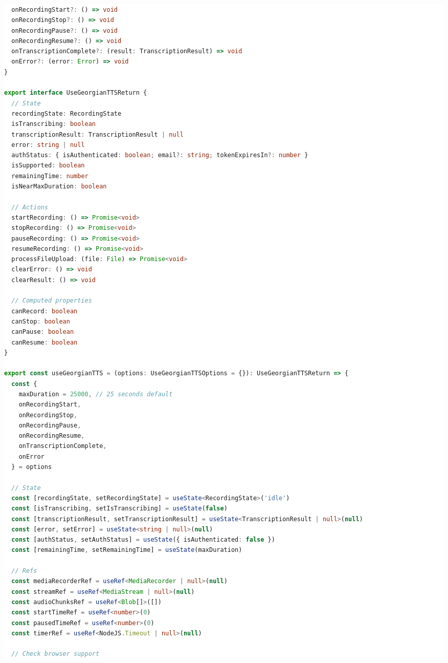 ```typescript
  onRecordingStart?: () => void
  onRecordingStop?: () => void
  onRecordingPause?: () => void
  onRecordingResume?: () => void
  onTranscriptionComplete?: (result: TranscriptionResult) => void
  onError?: (error: Error) => void
}

export interface UseGeorgianTTSReturn {
  // State
  recordingState: RecordingState
  isTranscribing: boolean
  transcriptionResult: TranscriptionResult | null
  error: string | null
  authStatus: { isAuthenticated: boolean; email?: string; tokenExpiresIn?: number }
  isSupported: boolean
  remainingTime: number
  isNearMaxDuration: boolean

  // Actions
  startRecording: () => Promise<void>
  stopRecording: () => Promise<void>
  pauseRecording: () => Promise<void>
  resumeRecording: () => Promise<void>
  processFileUpload: (file: File) => Promise<void>
  clearError: () => void
  clearResult: () => void

  // Computed properties
  canRecord: boolean
  canStop: boolean
  canPause: boolean
  canResume: boolean
}

export const useGeorgianTTS = (options: UseGeorgianTTSOptions = {}): UseGeorgianTTSReturn => {
  const {
    maxDuration = 25000, // 25 seconds default
    onRecordingStart,
    onRecordingStop,
    onRecordingPause,
    onRecordingResume,
    onTranscriptionComplete,
    onError
  } = options

  // State
  const [recordingState, setRecordingState] = useState<RecordingState>('idle')
  const [isTranscribing, setIsTranscribing] = useState(false)
  const [transcriptionResult, setTranscriptionResult] = useState<TranscriptionResult | null>(null)
  const [error, setError] = useState<string | null>(null)
  const [authStatus, setAuthStatus] = useState({ isAuthenticated: false })
  const [remainingTime, setRemainingTime] = useState(maxDuration)

  // Refs
  const mediaRecorderRef = useRef<MediaRecorder | null>(null)
  const streamRef = useRef<MediaStream | null>(null)
  const audioChunksRef = useRef<Blob[]>([])
  const startTimeRef = useRef<number>(0)
  const pausedTimeRef = useRef<number>(0)
  const timerRef = useRef<NodeJS.Timeout | null>(null)

  // Check browser support
```